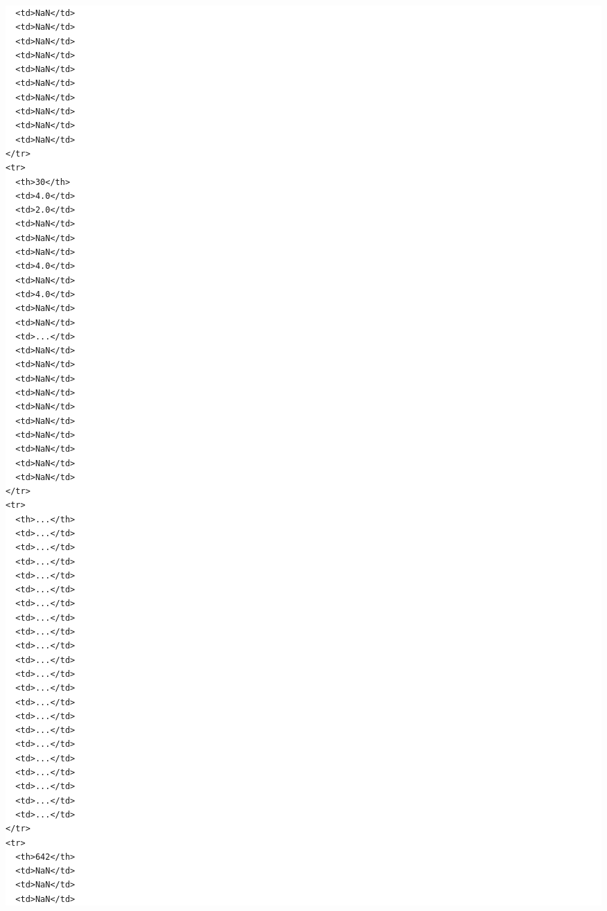       <td>NaN</td>
      <td>NaN</td>
      <td>NaN</td>
      <td>NaN</td>
      <td>NaN</td>
      <td>NaN</td>
      <td>NaN</td>
      <td>NaN</td>
      <td>NaN</td>
      <td>NaN</td>
    </tr>
    <tr>
      <th>30</th>
      <td>4.0</td>
      <td>2.0</td>
      <td>NaN</td>
      <td>NaN</td>
      <td>NaN</td>
      <td>4.0</td>
      <td>NaN</td>
      <td>4.0</td>
      <td>NaN</td>
      <td>NaN</td>
      <td>...</td>
      <td>NaN</td>
      <td>NaN</td>
      <td>NaN</td>
      <td>NaN</td>
      <td>NaN</td>
      <td>NaN</td>
      <td>NaN</td>
      <td>NaN</td>
      <td>NaN</td>
      <td>NaN</td>
    </tr>
    <tr>
      <th>...</th>
      <td>...</td>
      <td>...</td>
      <td>...</td>
      <td>...</td>
      <td>...</td>
      <td>...</td>
      <td>...</td>
      <td>...</td>
      <td>...</td>
      <td>...</td>
      <td>...</td>
      <td>...</td>
      <td>...</td>
      <td>...</td>
      <td>...</td>
      <td>...</td>
      <td>...</td>
      <td>...</td>
      <td>...</td>
      <td>...</td>
      <td>...</td>
    </tr>
    <tr>
      <th>642</th>
      <td>NaN</td>
      <td>NaN</td>
      <td>NaN</td>